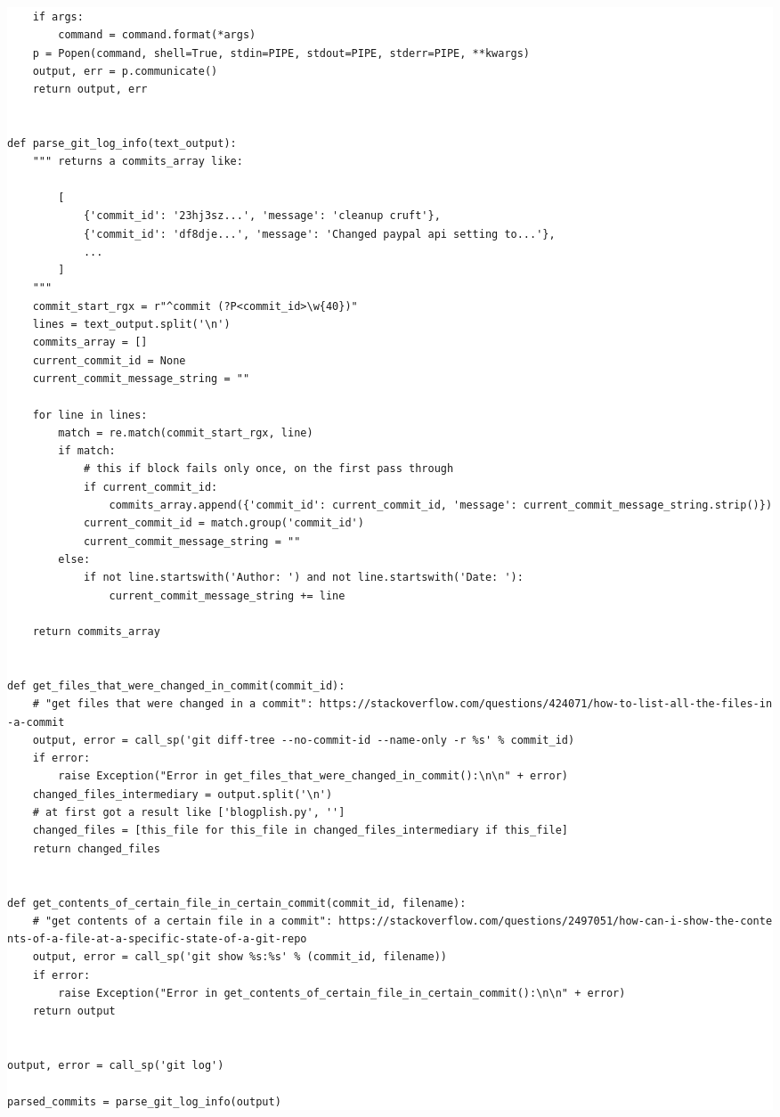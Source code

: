 ```import re
    if args:
        command = command.format(*args)
    p = Popen(command, shell=True, stdin=PIPE, stdout=PIPE, stderr=PIPE, **kwargs)
    output, err = p.communicate()
    return output, err


def parse_git_log_info(text_output):
    """ returns a commits_array like:

        [
            {'commit_id': '23hj3sz...', 'message': 'cleanup cruft'},
            {'commit_id': 'df8dje...', 'message': 'Changed paypal api setting to...'},
            ...
        ]
    """
    commit_start_rgx = r"^commit (?P<commit_id>\w{40})"
    lines = text_output.split('\n')
    commits_array = []
    current_commit_id = None
    current_commit_message_string = ""

    for line in lines:
        match = re.match(commit_start_rgx, line)
        if match:
            # this if block fails only once, on the first pass through
            if current_commit_id:
                commits_array.append({'commit_id': current_commit_id, 'message': current_commit_message_string.strip()})
            current_commit_id = match.group('commit_id')
            current_commit_message_string = ""
        else:
            if not line.startswith('Author: ') and not line.startswith('Date: '):
                current_commit_message_string += line

    return commits_array


def get_files_that_were_changed_in_commit(commit_id):
    # "get files that were changed in a commit": https://stackoverflow.com/questions/424071/how-to-list-all-the-files-in-a-commit
    output, error = call_sp('git diff-tree --no-commit-id --name-only -r %s' % commit_id)
    if error:
        raise Exception("Error in get_files_that_were_changed_in_commit():\n\n" + error)
    changed_files_intermediary = output.split('\n')
    # at first got a result like ['blogplish.py', '']
    changed_files = [this_file for this_file in changed_files_intermediary if this_file]
    return changed_files


def get_contents_of_certain_file_in_certain_commit(commit_id, filename):
    # "get contents of a certain file in a commit": https://stackoverflow.com/questions/2497051/how-can-i-show-the-contents-of-a-file-at-a-specific-state-of-a-git-repo
    output, error = call_sp('git show %s:%s' % (commit_id, filename))
    if error:
        raise Exception("Error in get_contents_of_certain_file_in_certain_commit():\n\n" + error)
    return output


output, error = call_sp('git log')

parsed_commits = parse_git_log_info(output)

```